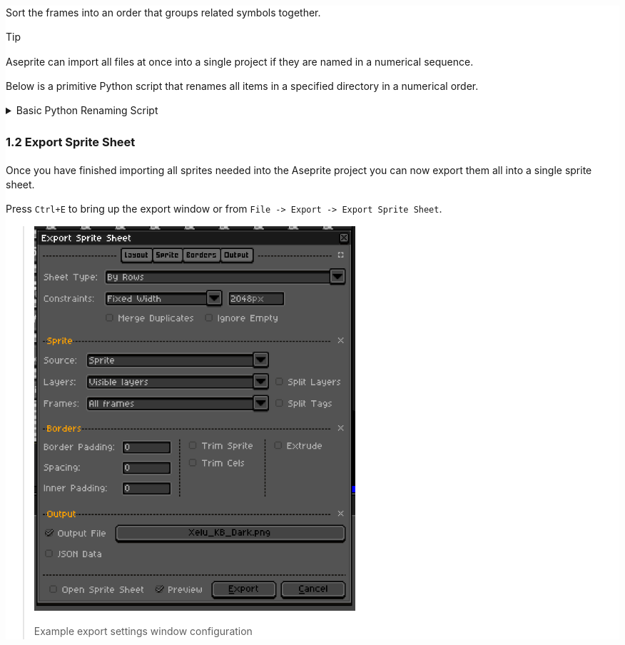 Sort the frames into an order that groups related symbols together.

> [!TIP]
>
> Aseprite can import all files at once into a single project if they are named in a numerical sequence.
>
> Below is a primitive Python script that renames all items in a specified directory in a numerical order.
> 
> <details><summary>Basic Python Renaming Script</summary></details>

### 1.2 Export Sprite Sheet

Once you have finished importing all sprites needed into the Aseprite project you can now export them all into a single sprite sheet.

Press `Ctrl+E` to bring up the export window or from `File -> Export -> Export Sprite Sheet`.

> <img src="../../attachments/manual/creating-collection/xelu-kb-aseprite-2.png" width="450">
>
> Example export settings window configuration
